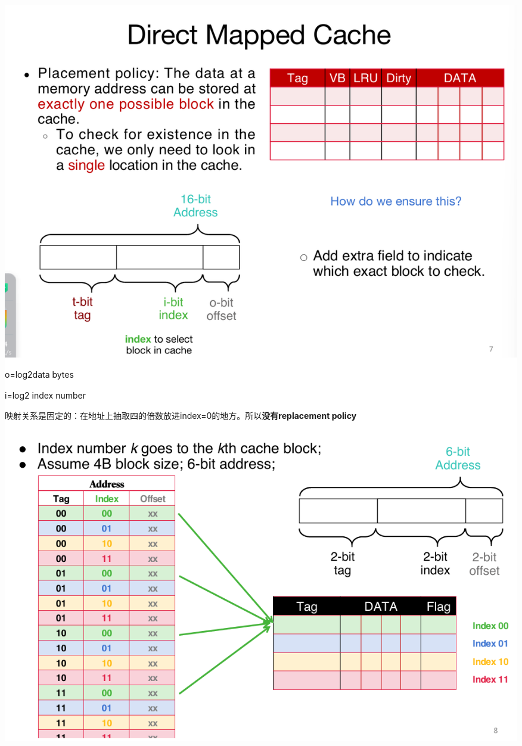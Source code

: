 ![image-20250422083525893](assets/image-20250422083525893.png)

o=log2data bytes

i=log2 index number

映射关系是固定的：在地址上抽取四的倍数放进index=0的地方。所以**没有replacement policy**

![image-20250422084159075](assets/image-20250422084159075.png)